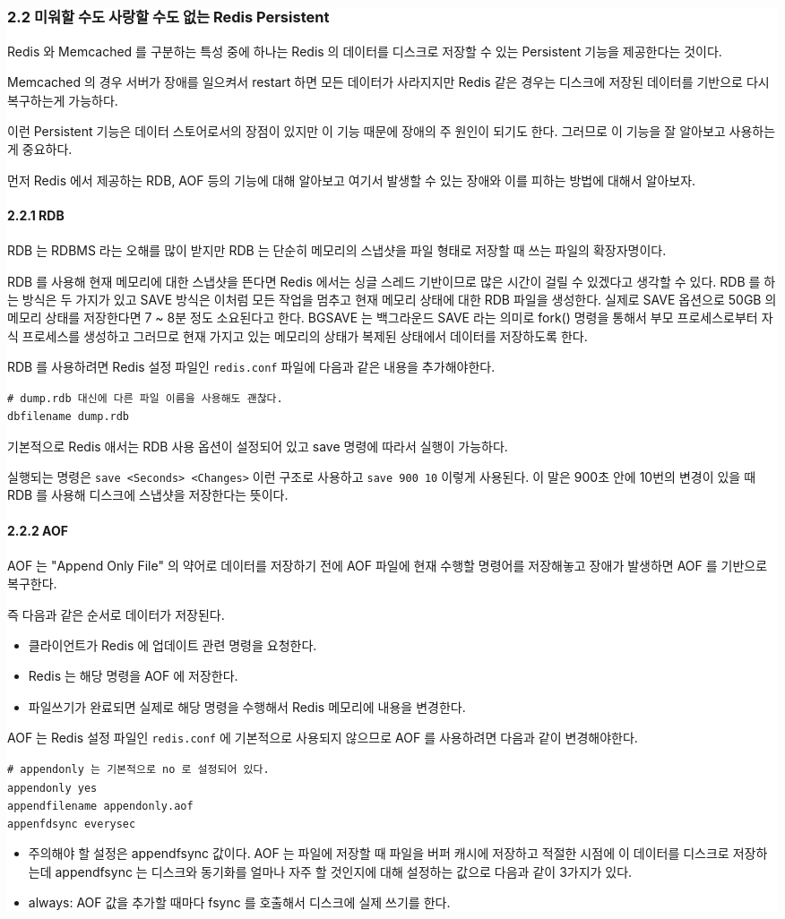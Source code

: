 ### 2.2 미워할 수도 사랑할 수도 없는 Redis Persistent

Redis 와 Memcached 를 구분하는 특성 중에 하나는 Redis 의 데이터를 디스크로 저장할 수 있는 Persistent 기능을 제공한다는 것이다.

Memcached 의 경우 서버가 장애를 일으켜서 restart 하면 모든 데이터가 사라지지만 Redis 같은 경우는 디스크에 저장된 데이터를 기반으로 다시 복구하는게 가능하다. 

이런 Persistent 기능은 데이터 스토어로서의 장점이 있지만 이 기능 때문에 장애의 주 원인이 되기도 한다. 그러므로 이 기능을 잘 알아보고 사용하는게 중요하다. 

먼저 Redis 에서 제공하는 RDB, AOF 등의 기능에 대해 알아보고 여기서 발생할 수 있는 장애와 이를 피하는 방법에 대해서 알아보자. 

#### 2.2.1 RDB

RDB 는 RDBMS 라는 오해를 많이 받지만 RDB 는 단순히 메모리의 스냅샷을 파일 형태로 저장할 때 쓰는 파일의 확장자명이다.

RDB 를 사용해 현재 메모리에 대한 스냅샷을 뜬다면 Redis 에서는 싱글 스레드 기반이므로 많은 시간이 걸릴 수 있겠다고 생각할 수 있다. 
RDB 를 하는 방식은 두 가지가 있고 SAVE 방식은 이처럼 모든 작업을 멈추고 현재 메모리 상태에 대한 RDB 파일을 생성한다. 실제로 SAVE 옵션으로 50GB 의 메모리
상태를 저장한다면 7 ~ 8분 정도 소요된다고 한다. BGSAVE 는 백그라운드 SAVE 라는 의미로 fork() 명령을 통해서 부모 프로세스로부터 자식 프로세스를 생성하고 그러므로
현재 가지고 있는 메모리의 상태가 복제된 상태에서 데이터를 저장하도록 한다.

RDB 를 사용하려면 Redis 설정 파일인 `redis.conf` 파일에 다음과 같은 내용을 추가해야한다.

```
# dump.rdb 대신에 다른 파일 이름을 사용해도 괜찮다. 
dbfilename dump.rdb 
```     

기본적으로 Redis 애서는 RDB 사용 옵션이 설정되어 있고 save 명령에 따라서 실행이 가능하다.

실행되는 명령은 `save <Seconds> <Changes>` 이런 구조로 사용하고 `save 900 10` 이렇게 사용된다. 이 말은 900초 안에 10번의 변경이 있을 때 RDB 를 사용해
디스크에 스냅샷을 저장한다는 뜻이다. 

#### 2.2.2 AOF 

AOF 는 "Append Only File" 의 약어로 데이터를 저장하기 전에 AOF 파일에 현재 수행할 명령어를 저장해놓고 장애가 발생하면 AOF 를 기반으로 복구한다. 

즉 다음과 같은 순서로 데이터가 저장된다.

- 클라이언트가 Redis 에 업데이트 관련 명령을 요청한다.

- Redis 는 해당 명령을 AOF 에 저장한다. 

- 파일쓰기가 완료되면 실제로 해당 명령을 수행해서 Redis 메모리에 내용을 변경한다. 

AOF 는 Redis 설정 파일인 `redis.conf` 에 기본적으로 사용되지 않으므로 AOF 를 사용하려면 다음과 같이 변경해야한다. 

```
# appendonly 는 기본적으로 no 로 설정되어 있다. 
appendonly yes
appendfilename appendonly.aof
appenfdsync everysec
```

- 주의해야 할 설정은 appendfsync 값이다. AOF 는 파일에 저장할 때 파일을 버퍼 캐시에 저장하고 적절한 시점에 이 데이터를 디스크로 저장하는데 appendfsync 는 
디스크와 동기화를 얼마나 자주 할 것인지에 대해 설정하는 값으로 다음과 같이 3가지가 있다.

- always: AOF 값을 추가할 때마다 fsync 를 호출해서 디스크에 실제 쓰기를 한다.
